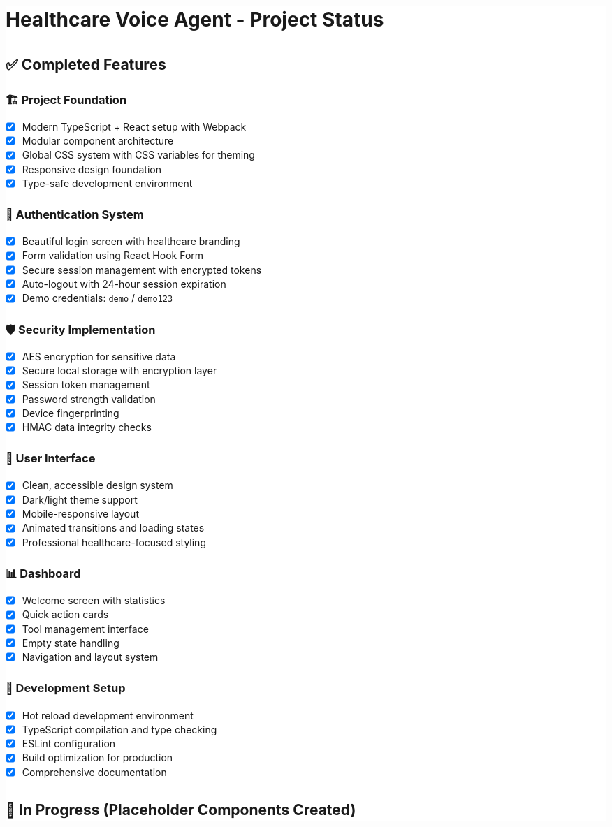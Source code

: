 # Healthcare Voice Agent - Project Status

## ✅ Completed Features

### 🏗️ Project Foundation
- [x] Modern TypeScript + React setup with Webpack
- [x] Modular component architecture
- [x] Global CSS system with CSS variables for theming
- [x] Responsive design foundation
- [x] Type-safe development environment

### 🔐 Authentication System
- [x] Beautiful login screen with healthcare branding
- [x] Form validation using React Hook Form
- [x] Secure session management with encrypted tokens
- [x] Auto-logout with 24-hour session expiration
- [x] Demo credentials: `demo` / `demo123`

### 🛡️ Security Implementation
- [x] AES encryption for sensitive data
- [x] Secure local storage with encryption layer
- [x] Session token management
- [x] Password strength validation
- [x] Device fingerprinting
- [x] HMAC data integrity checks

### 🎨 User Interface
- [x] Clean, accessible design system
- [x] Dark/light theme support
- [x] Mobile-responsive layout
- [x] Animated transitions and loading states
- [x] Professional healthcare-focused styling

### 📊 Dashboard
- [x] Welcome screen with statistics
- [x] Quick action cards
- [x] Tool management interface
- [x] Empty state handling
- [x] Navigation and layout system

### 🚀 Development Setup
- [x] Hot reload development environment
- [x] TypeScript compilation and type checking
- [x] ESLint configuration
- [x] Build optimization for production
- [x] Comprehensive documentation

## 🚧 In Progress (Placeholder Components Created)
